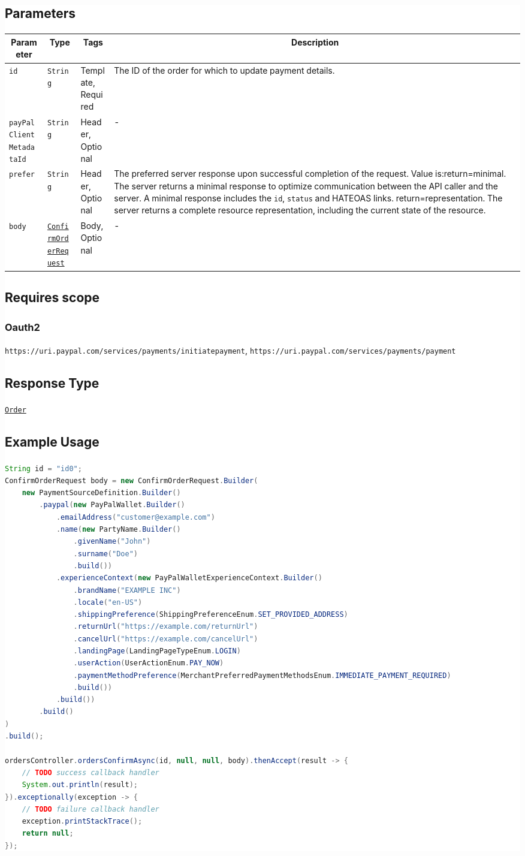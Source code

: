 ## Parameters

| Parameter | Type | Tags | Description |
|  --- | --- | --- | --- |
| `id` | `String` | Template, Required | The ID of the order for which to update payment details. |
| `payPalClientMetadataId` | `String` | Header, Optional | - |
| `prefer` | `String` | Header, Optional | The preferred server response upon successful completion of the request. Value is:return=minimal. The server returns a minimal response to optimize communication between the API caller and the server. A minimal response includes the <code>id</code>, <code>status</code> and HATEOAS links. return=representation. The server returns a complete resource representation, including the current state of the resource. |
| `body` | [`ConfirmOrderRequest`](../../doc/models/confirm-order-request.md) | Body, Optional | - |

## Requires scope

### Oauth2

`https://uri.paypal.com/services/payments/initiatepayment`, `https://uri.paypal.com/services/payments/payment`

## Response Type

[`Order`](../../doc/models/order.md)

## Example Usage

```java
String id = "id0";
ConfirmOrderRequest body = new ConfirmOrderRequest.Builder(
    new PaymentSourceDefinition.Builder()
        .paypal(new PayPalWallet.Builder()
            .emailAddress("customer@example.com")
            .name(new PartyName.Builder()
                .givenName("John")
                .surname("Doe")
                .build())
            .experienceContext(new PayPalWalletExperienceContext.Builder()
                .brandName("EXAMPLE INC")
                .locale("en-US")
                .shippingPreference(ShippingPreferenceEnum.SET_PROVIDED_ADDRESS)
                .returnUrl("https://example.com/returnUrl")
                .cancelUrl("https://example.com/cancelUrl")
                .landingPage(LandingPageTypeEnum.LOGIN)
                .userAction(UserActionEnum.PAY_NOW)
                .paymentMethodPreference(MerchantPreferredPaymentMethodsEnum.IMMEDIATE_PAYMENT_REQUIRED)
                .build())
            .build())
        .build()
)
.build();

ordersController.ordersConfirmAsync(id, null, null, body).thenAccept(result -> {
    // TODO success callback handler
    System.out.println(result);
}).exceptionally(exception -> {
    // TODO failure callback handler
    exception.printStackTrace();
    return null;
});
```

